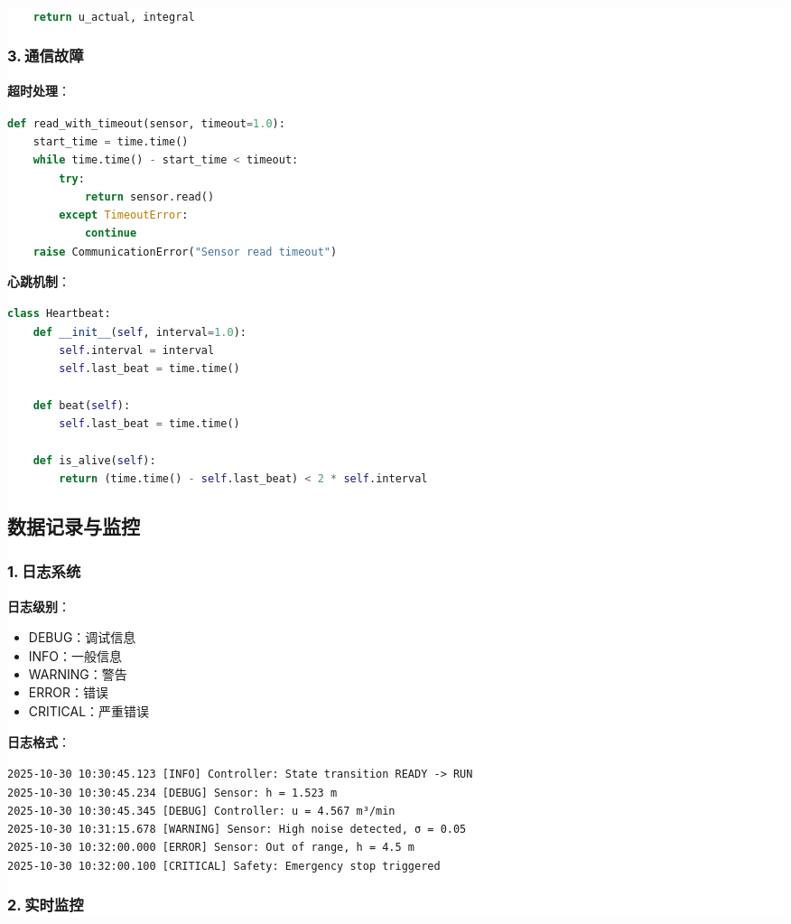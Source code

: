 ```python
    return u_actual, integral
```

### 3. 通信故障

**超时处理**：
```python
def read_with_timeout(sensor, timeout=1.0):
    start_time = time.time()
    while time.time() - start_time < timeout:
        try:
            return sensor.read()
        except TimeoutError:
            continue
    raise CommunicationError("Sensor read timeout")
```

**心跳机制**：
```python
class Heartbeat:
    def __init__(self, interval=1.0):
        self.interval = interval
        self.last_beat = time.time()

    def beat(self):
        self.last_beat = time.time()

    def is_alive(self):
        return (time.time() - self.last_beat) < 2 * self.interval
```

## 数据记录与监控

### 1. 日志系统

**日志级别**：
- DEBUG：调试信息
- INFO：一般信息
- WARNING：警告
- ERROR：错误
- CRITICAL：严重错误

**日志格式**：
```
2025-10-30 10:30:45.123 [INFO] Controller: State transition READY -> RUN
2025-10-30 10:30:45.234 [DEBUG] Sensor: h = 1.523 m
2025-10-30 10:30:45.345 [DEBUG] Controller: u = 4.567 m³/min
2025-10-30 10:31:15.678 [WARNING] Sensor: High noise detected, σ = 0.05
2025-10-30 10:32:00.000 [ERROR] Sensor: Out of range, h = 4.5 m
2025-10-30 10:32:00.100 [CRITICAL] Safety: Emergency stop triggered
```

### 2. 实时监控
